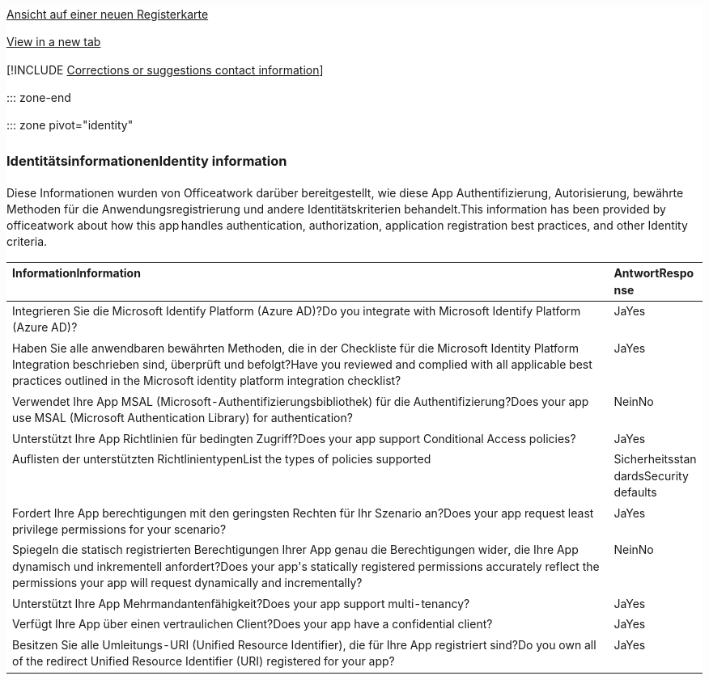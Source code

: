 <a href="https://appmcasinfoprod.azurewebsites.net/#/dashboard/35750" target="_blank">Ansicht auf einer neuen Registerkarte</a></span><span class="sxs-lookup"><span data-stu-id="2edb9-206">

<a href="https://appmcasinfoprod.azurewebsites.net/#/dashboard/35750" target="_blank">View in a new tab</a></span></span>

[!INCLUDE [Corrections or suggestions contact information](../includes/corrections-or-suggestions.md)]

::: zone-end

::: zone pivot="identity"

### <a name="identity-information"></a><span data-ttu-id="2edb9-207">Identitätsinformationen</span><span class="sxs-lookup"><span data-stu-id="2edb9-207">Identity information</span></span>

<span data-ttu-id="2edb9-208">Diese Informationen wurden von Officeatwork darüber bereitgestellt, wie diese App Authentifizierung, Autorisierung, bewährte Methoden für die Anwendungsregistrierung und andere Identitätskriterien behandelt.</span><span class="sxs-lookup"><span data-stu-id="2edb9-208">This information has been provided by officeatwork about how this app handles authentication, authorization, application registration best practices, and other Identity criteria.</span></span>

| <span data-ttu-id="2edb9-209">**Information**</span><span class="sxs-lookup"><span data-stu-id="2edb9-209">**Information**</span></span> | <span data-ttu-id="2edb9-210">**Antwort**</span><span class="sxs-lookup"><span data-stu-id="2edb9-210">**Response**</span></span> |
|:----------------|:-------------|
| <span data-ttu-id="2edb9-211">Integrieren Sie die Microsoft Identify Platform (Azure AD)?</span><span class="sxs-lookup"><span data-stu-id="2edb9-211">Do you integrate with Microsoft Identify Platform (Azure AD)?</span></span>  | <span data-ttu-id="2edb9-212">Ja</span><span class="sxs-lookup"><span data-stu-id="2edb9-212">Yes</span></span> |
| <span data-ttu-id="2edb9-213">Haben Sie alle anwendbaren bewährten Methoden, die in der Checkliste für die Microsoft Identity Platform Integration beschrieben sind, überprüft und befolgt?</span><span class="sxs-lookup"><span data-stu-id="2edb9-213">Have you reviewed and complied with all applicable best practices outlined in the Microsoft identity platform integration checklist?</span></span>  | <span data-ttu-id="2edb9-214">Ja</span><span class="sxs-lookup"><span data-stu-id="2edb9-214">Yes</span></span> |
| <span data-ttu-id="2edb9-215">Verwendet Ihre App MSAL (Microsoft-Authentifizierungsbibliothek) für die Authentifizierung?</span><span class="sxs-lookup"><span data-stu-id="2edb9-215">Does your app use MSAL (Microsoft Authentication Library) for authentication?</span></span> | <span data-ttu-id="2edb9-216">Nein</span><span class="sxs-lookup"><span data-stu-id="2edb9-216">No</span></span> |
| <span data-ttu-id="2edb9-217">Unterstützt Ihre App Richtlinien für bedingten Zugriff?</span><span class="sxs-lookup"><span data-stu-id="2edb9-217">Does your app support Conditional Access policies?</span></span> | <span data-ttu-id="2edb9-218">Ja</span><span class="sxs-lookup"><span data-stu-id="2edb9-218">Yes</span></span> |
| <span data-ttu-id="2edb9-219">Auflisten der unterstützten Richtlinientypen</span><span class="sxs-lookup"><span data-stu-id="2edb9-219">List the types of policies supported</span></span> | <span data-ttu-id="2edb9-220">Sicherheitsstandards</span><span class="sxs-lookup"><span data-stu-id="2edb9-220">Security defaults</span></span> |
| <span data-ttu-id="2edb9-221">Fordert Ihre App berechtigungen mit den geringsten Rechten für Ihr Szenario an?</span><span class="sxs-lookup"><span data-stu-id="2edb9-221">Does your app request least privilege permissions for your scenario?</span></span> | <span data-ttu-id="2edb9-222">Ja</span><span class="sxs-lookup"><span data-stu-id="2edb9-222">Yes</span></span> |
| <span data-ttu-id="2edb9-223">Spiegeln die statisch registrierten Berechtigungen Ihrer App genau die Berechtigungen wider, die Ihre App dynamisch und inkrementell anfordert?</span><span class="sxs-lookup"><span data-stu-id="2edb9-223">Does your app's statically registered permissions accurately reflect the permissions your app will request dynamically and incrementally?</span></span> | <span data-ttu-id="2edb9-224">Nein</span><span class="sxs-lookup"><span data-stu-id="2edb9-224">No</span></span> |
| <span data-ttu-id="2edb9-225">Unterstützt Ihre App Mehrmandantenfähigkeit?</span><span class="sxs-lookup"><span data-stu-id="2edb9-225">Does your app support multi-tenancy?</span></span> | <span data-ttu-id="2edb9-226">Ja</span><span class="sxs-lookup"><span data-stu-id="2edb9-226">Yes</span></span> |
| <span data-ttu-id="2edb9-227">Verfügt Ihre App über einen vertraulichen Client?</span><span class="sxs-lookup"><span data-stu-id="2edb9-227">Does your app have a confidential client?</span></span> | <span data-ttu-id="2edb9-228">Ja</span><span class="sxs-lookup"><span data-stu-id="2edb9-228">Yes</span></span> |
| <span data-ttu-id="2edb9-229">Besitzen Sie alle Umleitungs-URI (Unified Resource Identifier), die für Ihre App registriert sind?</span><span class="sxs-lookup"><span data-stu-id="2edb9-229">Do you own all of the redirect Unified Resource Identifier (URI) registered for your app?</span></span> | <span data-ttu-id="2edb9-230">Ja</span><span class="sxs-lookup"><span data-stu-id="2edb9-230">Yes</span></span> |